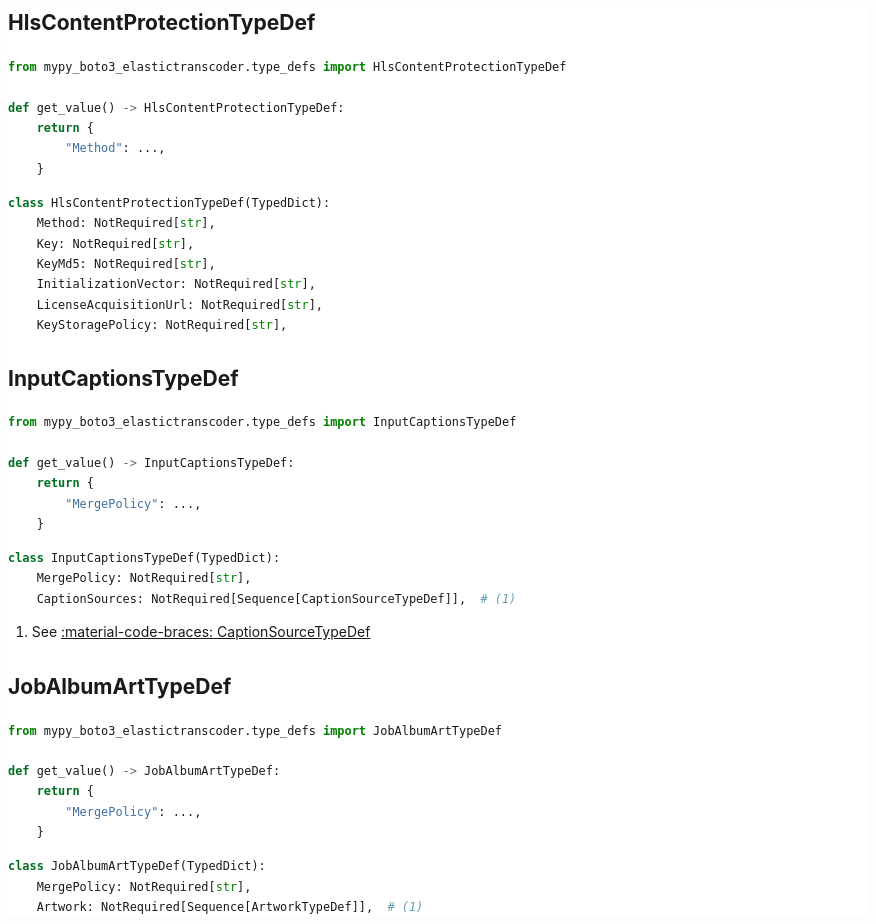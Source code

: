 ## HlsContentProtectionTypeDef

```python title="Usage Example"
from mypy_boto3_elastictranscoder.type_defs import HlsContentProtectionTypeDef

def get_value() -> HlsContentProtectionTypeDef:
    return {
        "Method": ...,
    }
```

```python title="Definition"
class HlsContentProtectionTypeDef(TypedDict):
    Method: NotRequired[str],
    Key: NotRequired[str],
    KeyMd5: NotRequired[str],
    InitializationVector: NotRequired[str],
    LicenseAcquisitionUrl: NotRequired[str],
    KeyStoragePolicy: NotRequired[str],
```

## InputCaptionsTypeDef

```python title="Usage Example"
from mypy_boto3_elastictranscoder.type_defs import InputCaptionsTypeDef

def get_value() -> InputCaptionsTypeDef:
    return {
        "MergePolicy": ...,
    }
```

```python title="Definition"
class InputCaptionsTypeDef(TypedDict):
    MergePolicy: NotRequired[str],
    CaptionSources: NotRequired[Sequence[CaptionSourceTypeDef]],  # (1)
```

1. See [:material-code-braces: CaptionSourceTypeDef](./type_defs.md#captionsourcetypedef) 
## JobAlbumArtTypeDef

```python title="Usage Example"
from mypy_boto3_elastictranscoder.type_defs import JobAlbumArtTypeDef

def get_value() -> JobAlbumArtTypeDef:
    return {
        "MergePolicy": ...,
    }
```

```python title="Definition"
class JobAlbumArtTypeDef(TypedDict):
    MergePolicy: NotRequired[str],
    Artwork: NotRequired[Sequence[ArtworkTypeDef]],  # (1)
```
